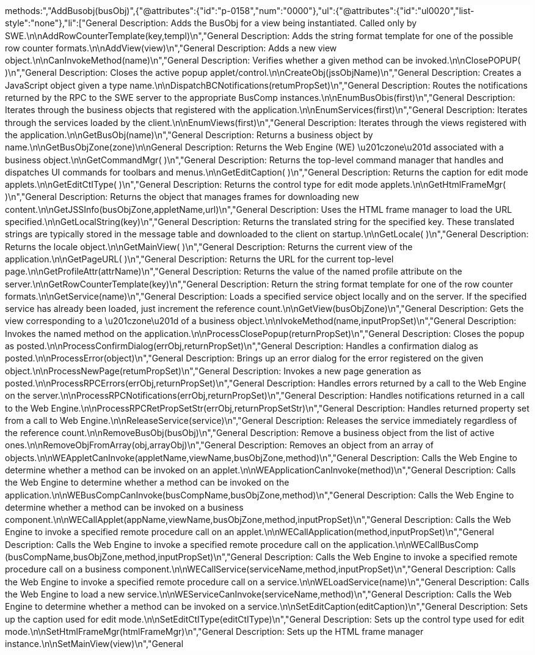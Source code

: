 methods:","AddBusobj(busObj)",{"@attributes":{"id":"p-0158","num":"0000"},"ul":{"@attributes":{"id":"ul0020","list-style":"none"},"li":["General Description: Adds the BusObj for a view being instantiated. Called only by SWE.\n\nAddRowCounterTemplate(key,templ)\n","General Description: Adds the string format template for one of the possible row counter formats.\n\nAddView(view)\n","General Description: Adds a new view object.\n\nCanInvokeMethod(name)\n","General Description: Verifies whether a given method can be invoked.\n\nClosePOPUP( )\n","General Description: Closes the active popup applet\/control.\n\nCreateObj(jssObjName)\n","General Description: Creates a JavaScript object given a type name.\n\nDispatchBCNotifications(retumPropSet)\n","General Description: Routes the notifications returned by the RPC to the SWE server to the appropriate BusComp instances.\n\nEnumBusObis(first)\n","General Description: Iterates through the business objects that registered with the application.\n\nEnumServices(first)\n","General Description: Iterates through the services loaded by the client.\n\nEnumViews(first)\n","General Description: Iterates through the views registered with the application.\n\nGetBusObj(name)\n","General Description: Returns a business object by name.\n\nGetBusObjZone(zone)\n\nGeneral Description: Returns the Web Engine (WE) \u201czone\u201d associated with a business object.\n\nGetCommandMgr( )\n","General Description: Returns the top-level command manager that handles and dispatches UI commands for toolbars and menus.\n\nGetEditCaption( )\n","General Description: Returns the caption for edit mode applets.\n\nGetEditCtIType( )\n","General Description: Returns the control type for edit mode applets.\n\nGetHtmlFrameMgr( )\n","General Description: Returns the object that manages frames for downloading new content.\n\nGetJSSInfo(busObjZone,appletName,url)\n","General Description: Uses the HTML frame manager to load the URL specified.\n\nGetLocalString(key)\n","General Description: Returns the translated string for the specified key. These translated strings are typically stored in the message table and downloaded to the client on startup.\n\nGetLocale( )\n","General Description: Returns the locale object.\n\nGetMainView( )\n","General Description: Returns the current view of the application.\n\nGetPageURL( )\n","General Description: Returns the URL for the current top-level page.\n\nGetProfileAttr(attrName)\n","General Description: Returns the value of the named profile attribute on the server.\n\nGetRowCounterTemplate(key)\n","General Description: Return the string format template for one of the row counter formats.\n\nGetService(name)\n","General Description: Loads a specified service object locally and on the server. If the specified service has already been loaded, just increment the reference count.\n\nGetView(busObjZone)\n","General Description: Gets the view corresponding to a \u201czone\u201d of a business object.\n\nIvokeMethod(name,inputPropSet)\n","General Description: Invokes the named method on the application.\n\nProcessClosePopup(returnPropSet)\n","General Description: Closes the popup as posted.\n\nProcessConfirmDialog(errObj,returnPropSet)\n","General Description: Handles a confirmation dialog as posted.\n\nProcessError(object)\n","General Description: Brings up an error dialog for the error registered on the given object.\n\nProcessNewPage(retumPropSet)\n","General Description: Invokes a new page generation as posted.\n\nProcessRPCErrors(errObj,returnPropSet)\n","General Description: Handles errors returned by a call to the Web Engine on the server.\n\nProcessRPCNotifications(errObj,returnPropSet)\n","General Description: Handles notifications returned in a call to the Web Engine.\n\nProcessRPCRetPropSetStr(errObj,returnPropSetStr)\n","General Description: Handles returned property set from a call to Web Engine.\n\nReleaseService(service)\n","General Description: Releases the service immediately regardless of the reference count.\n\nRemoveBusObj(busObj)\n","General Description: Remove a business object from the list of active ones.\n\nRemoveObjFromArray(obj,arrayObj)\n","General Description: Removes an object from an array of objects.\n\nWEAppletCanInvoke(appletName,viewName,busObjZone,method)\n","General Description: Calls the Web Engine to determine whether a method can be invoked on an applet.\n\nWEApplicationCanInvoke(method)\n","General Description: Calls the Web Engine to determine whether a method can be invoked on the application.\n\nWEBusCompCanInvoke(busCompName,busObjZone,method)\n","General Description: Calls the Web Engine to determine whether a method can be invoked on a business component.\n\nWECallApplet(appName,viewName,busObjZone,method,inputPropSet)\n","General Description: Calls the Web Engine to invoke a specified remote procedure call on an applet.\n\nWECallApplication(method,inputPropSet)\n","General Description: Calls the Web Engine to invoke a specified remote procedure call on the application.\n\nWECallBusComp (busCompName,busObjZone,method,inputPropSet)\n","General Description: Calls the Web Engine to invoke a specified remote procedure call on a business component.\n\nWECallService(serviceName,method,inputPropSet)\n","General Description: Calls the Web Engine to invoke a specified remote procedure call on a service.\n\nWELoadService(name)\n","General Description: Calls the Web Engine to load a new service.\n\nWEServiceCanInvoke(serviceName,method)\n","General Description: Calls the Web Engine to determine whether a method can be invoked on a service.\n\nSetEditCaption(editCaption)\n","General Description: Sets up the caption used for edit mode.\n\nSetEditCtIType(editCtIType)\n","General Description: Sets up the control type used for edit mode.\n\nSetHtmlFrameMgr(htmlFrameMgr)\n","General Description: Sets up the HTML frame manager instance.\n\nSetMainView(view)\n","General